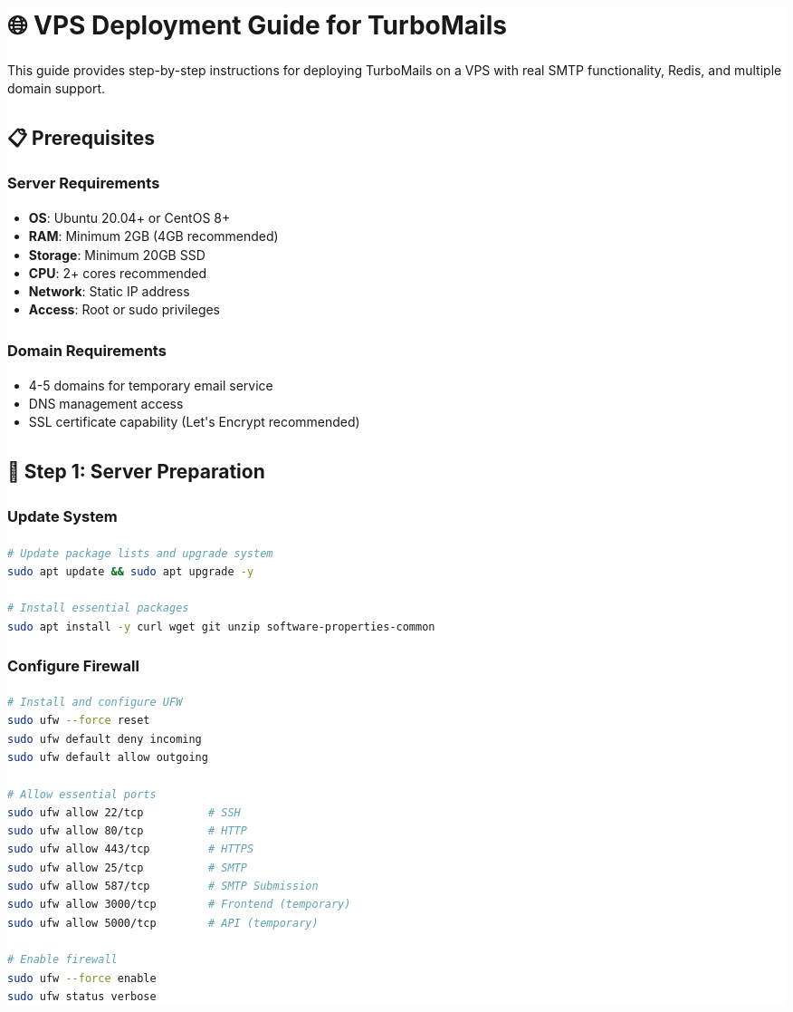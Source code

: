 # 🌐 VPS Deployment Guide for TurboMails

This guide provides step-by-step instructions for deploying TurboMails on a VPS with real SMTP functionality, Redis, and multiple domain support.

## 📋 Prerequisites

### Server Requirements
- **OS**: Ubuntu 20.04+ or CentOS 8+
- **RAM**: Minimum 2GB (4GB recommended)
- **Storage**: Minimum 20GB SSD
- **CPU**: 2+ cores recommended
- **Network**: Static IP address
- **Access**: Root or sudo privileges

### Domain Requirements
- 4-5 domains for temporary email service
- DNS management access
- SSL certificate capability (Let's Encrypt recommended)

## 🚀 Step 1: Server Preparation

### Update System
```bash
# Update package lists and upgrade system
sudo apt update && sudo apt upgrade -y

# Install essential packages
sudo apt install -y curl wget git unzip software-properties-common
```

### Configure Firewall
```bash
# Install and configure UFW
sudo ufw --force reset
sudo ufw default deny incoming
sudo ufw default allow outgoing

# Allow essential ports
sudo ufw allow 22/tcp          # SSH
sudo ufw allow 80/tcp          # HTTP
sudo ufw allow 443/tcp         # HTTPS
sudo ufw allow 25/tcp          # SMTP
sudo ufw allow 587/tcp         # SMTP Submission
sudo ufw allow 3000/tcp        # Frontend (temporary)
sudo ufw allow 5000/tcp        # API (temporary)

# Enable firewall
sudo ufw --force enable
sudo ufw status verbose
```
